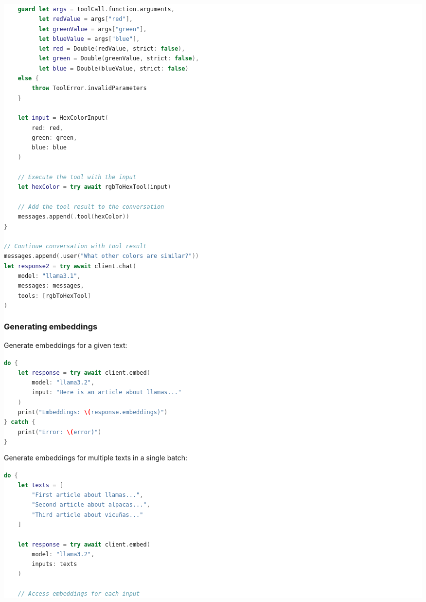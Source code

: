 ```swift
    guard let args = toolCall.function.arguments,
          let redValue = args["red"],
          let greenValue = args["green"],
          let blueValue = args["blue"],
          let red = Double(redValue, strict: false),
          let green = Double(greenValue, strict: false),
          let blue = Double(blueValue, strict: false)
    else {
        throw ToolError.invalidParameters
    }

    let input = HexColorInput(
        red: red,
        green: green,
        blue: blue
    )

    // Execute the tool with the input
    let hexColor = try await rgbToHexTool(input)

    // Add the tool result to the conversation
    messages.append(.tool(hexColor))
}

// Continue conversation with tool result
messages.append(.user("What other colors are similar?"))
let response2 = try await client.chat(
    model: "llama3.1",
    messages: messages,
    tools: [rgbToHexTool]
)
```

### Generating embeddings

Generate embeddings for a given text:

```swift
do {
    let response = try await client.embed(
        model: "llama3.2",
        input: "Here is an article about llamas..."
    )
    print("Embeddings: \(response.embeddings)")
} catch {
    print("Error: \(error)")
}
```

Generate embeddings for multiple texts in a single batch:

```swift
do {
    let texts = [
        "First article about llamas...",
        "Second article about alpacas...",
        "Third article about vicuñas..."
    ]

    let response = try await client.embed(
        model: "llama3.2",
        inputs: texts
    )

    // Access embeddings for each input
```
